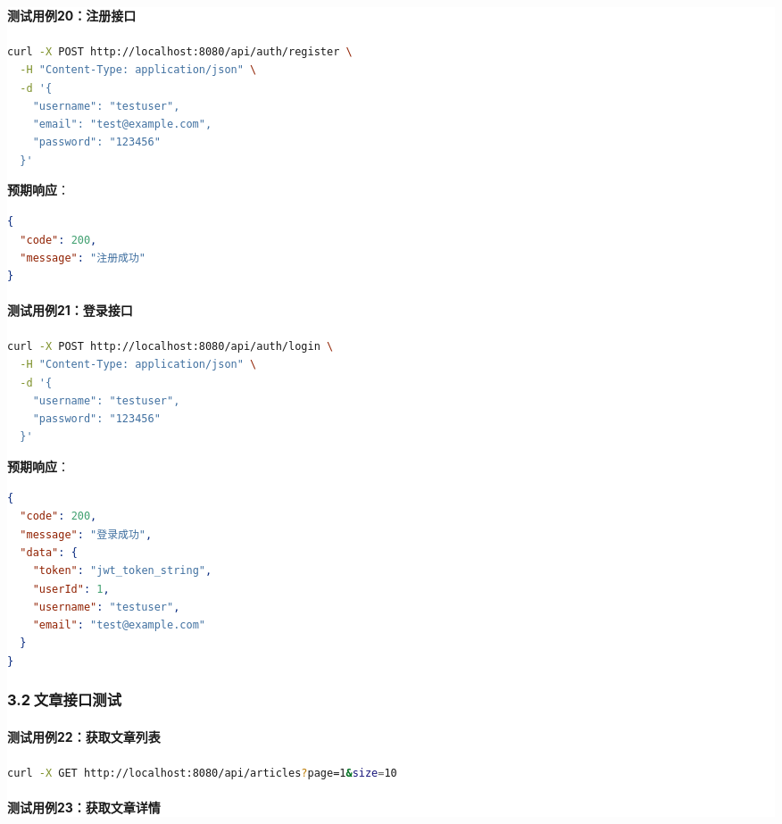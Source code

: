 #### 测试用例20：注册接口

```bash
curl -X POST http://localhost:8080/api/auth/register \
  -H "Content-Type: application/json" \
  -d '{
    "username": "testuser",
    "email": "test@example.com",
    "password": "123456"
  }'
```

**预期响应**：
```json
{
  "code": 200,
  "message": "注册成功"
}
```

#### 测试用例21：登录接口

```bash
curl -X POST http://localhost:8080/api/auth/login \
  -H "Content-Type: application/json" \
  -d '{
    "username": "testuser",
    "password": "123456"
  }'
```

**预期响应**：
```json
{
  "code": 200,
  "message": "登录成功",
  "data": {
    "token": "jwt_token_string",
    "userId": 1,
    "username": "testuser",
    "email": "test@example.com"
  }
}
```

### 3.2 文章接口测试

#### 测试用例22：获取文章列表

```bash
curl -X GET http://localhost:8080/api/articles?page=1&size=10
```

#### 测试用例23：获取文章详情
